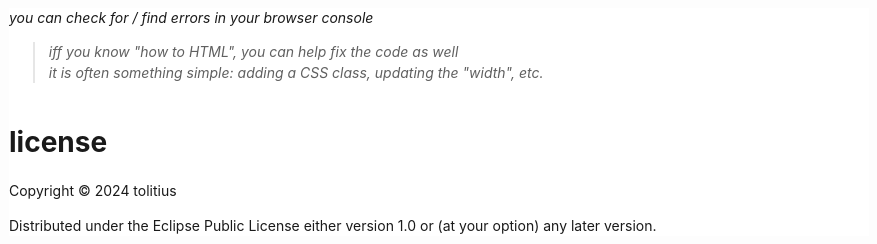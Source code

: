 _you can check for / find errors in your browser console_

>_iff you know "how to HTML", you can help fix the code as well<br/>_
>_it is often something simple: adding a CSS class, updating the "width", etc._

# license

Copyright © 2024 tolitius

Distributed under the Eclipse Public License either version 1.0 or (at
your option) any later version.
